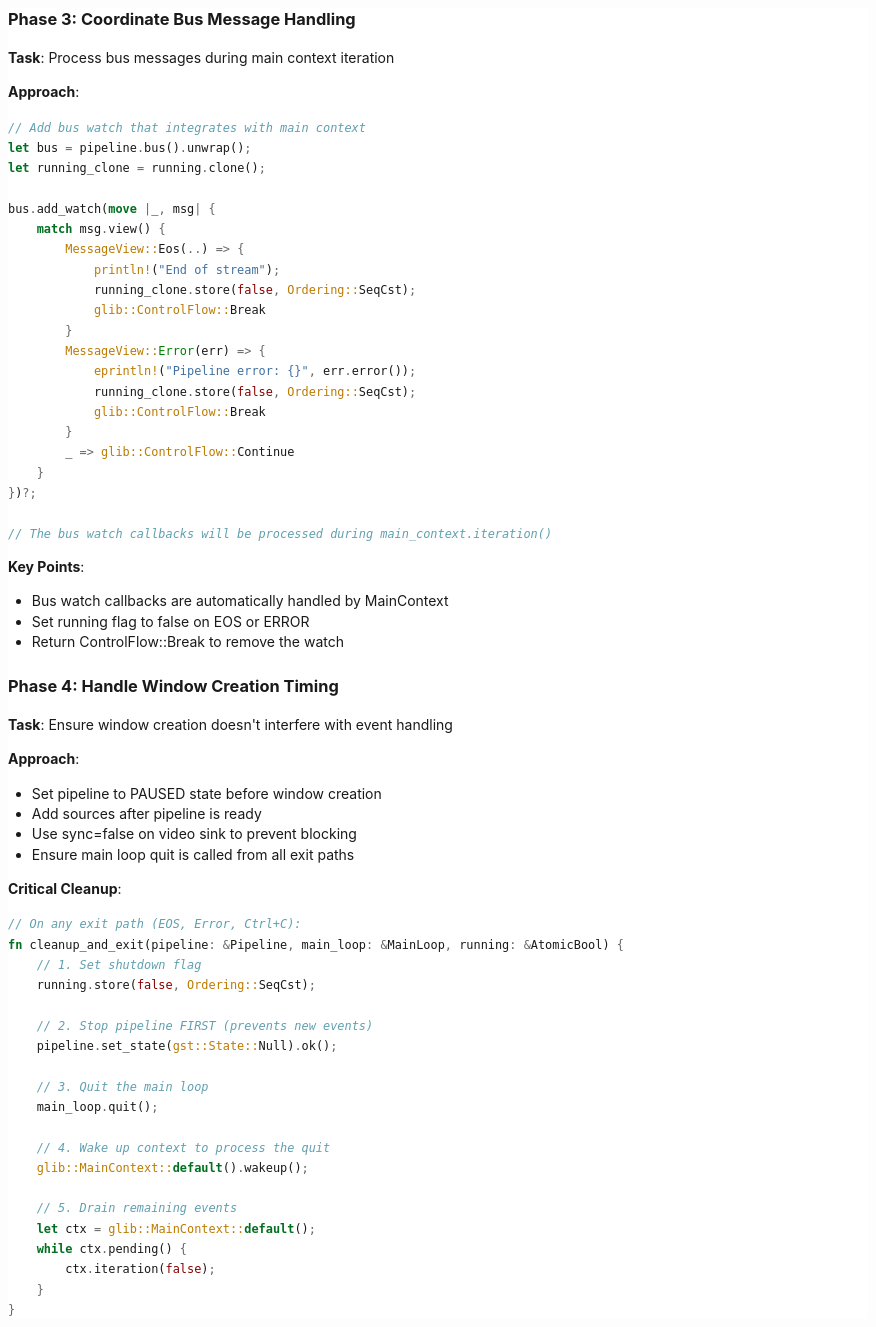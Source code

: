 ### Phase 3: Coordinate Bus Message Handling
**Task**: Process bus messages during main context iteration

**Approach**:
```rust
// Add bus watch that integrates with main context
let bus = pipeline.bus().unwrap();
let running_clone = running.clone();

bus.add_watch(move |_, msg| {
    match msg.view() {
        MessageView::Eos(..) => {
            println!("End of stream");
            running_clone.store(false, Ordering::SeqCst);
            glib::ControlFlow::Break
        }
        MessageView::Error(err) => {
            eprintln!("Pipeline error: {}", err.error());
            running_clone.store(false, Ordering::SeqCst);
            glib::ControlFlow::Break
        }
        _ => glib::ControlFlow::Continue
    }
})?;

// The bus watch callbacks will be processed during main_context.iteration()
```

**Key Points**:
- Bus watch callbacks are automatically handled by MainContext
- Set running flag to false on EOS or ERROR
- Return ControlFlow::Break to remove the watch

### Phase 4: Handle Window Creation Timing
**Task**: Ensure window creation doesn't interfere with event handling

**Approach**:
- Set pipeline to PAUSED state before window creation
- Add sources after pipeline is ready
- Use sync=false on video sink to prevent blocking
- Ensure main loop quit is called from all exit paths

**Critical Cleanup**:
```rust
// On any exit path (EOS, Error, Ctrl+C):
fn cleanup_and_exit(pipeline: &Pipeline, main_loop: &MainLoop, running: &AtomicBool) {
    // 1. Set shutdown flag
    running.store(false, Ordering::SeqCst);
    
    // 2. Stop pipeline FIRST (prevents new events)
    pipeline.set_state(gst::State::Null).ok();
    
    // 3. Quit the main loop
    main_loop.quit();
    
    // 4. Wake up context to process the quit
    glib::MainContext::default().wakeup();
    
    // 5. Drain remaining events
    let ctx = glib::MainContext::default();
    while ctx.pending() {
        ctx.iteration(false);
    }
}
```
